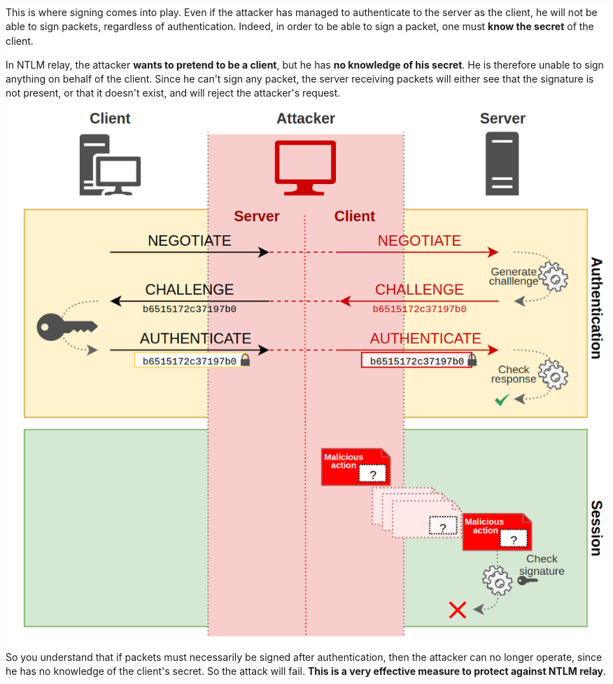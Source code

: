 This is where signing comes into play. Even if the attacker has managed to authenticate to the server as the client, he will not be able to sign packets, regardless of authentication. Indeed, in order to be able to sign a packet, one must **know the secret** of the client.

In NTLM relay, the attacker **wants to pretend to be a client**, but he has **no knowledge of his secret**. He is therefore unable to sign anything on behalf of the client. Since he can't sign any packet, the server receiving packets will either see that the signature is not present, or that it doesn't exist, and will reject the attacker's request.

[![No signature after NTLM relay](/assets/uploads/2020/03/ntlm_session_signing_failed.png)](/assets/uploads/2020/03/ntlm_session_signing_failed.png)

So you understand that if packets must necessarily be signed after authentication, then the attacker can no longer operate, since he has no knowledge of the client's secret. So the attack will fail. **This is a very effective measure to protect against NTLM relay**.
